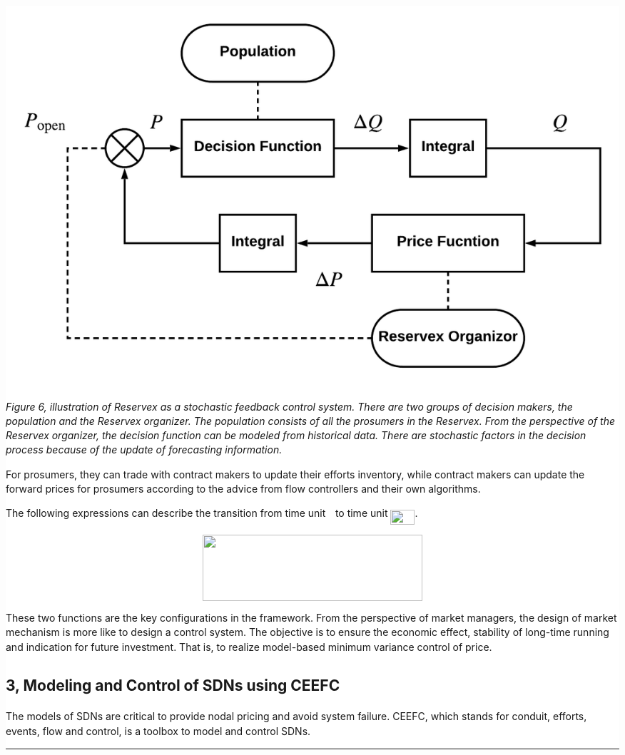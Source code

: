 ![](../docs/images/Rex_12.png)

_Figure 6, illustration of Reservex as a stochastic feedback control system. There are two groups of decision makers, the population and the Reservex organizer. The population consists of all the prosumers in the Reservex. From the perspective of the Reservex organizer, the decision function can be modeled from historical data. There are stochastic factors in the decision process because of the update of forecasting information._

For prosumers, they can trade with contract makers to update their efforts inventory, while contract makers can update the forward prices for prosumers according to the advice from flow controllers and their own algorithms.

The following expressions can describe the transition from time unit <img src="/files/tex/77a3b857d53fb44e33b53e4c8b68351a.svg?invert_in_darkmode&sanitize=true" align=middle width=5.663225699999989pt height=21.68300969999999pt/> to time unit <img src="/files/tex/48a0115fc523b1aae58ade9e16001f59.svg?invert_in_darkmode&sanitize=true" align=middle width=33.97362704999999pt height=21.68300969999999pt/>.

<p align="center"><img src="/files/tex/938c393c8a99c02aec1cea610688e5ca.svg?invert_in_darkmode&sanitize=true" align=middle width=308.35062554999996pt height=92.98617075pt/></p>

These two functions are the key configurations in the framework. From the perspective of market managers, the design of market mechanism is more like to design a control system. The objective is to ensure the economic effect, stability of long-time running and indication for future investment. That is, to realize model-based minimum variance control of price.

## 3, Modeling and Control of SDNs using CEEFC

The models of SDNs are critical to provide nodal pricing and avoid system failure. CEEFC, which stands for conduit, efforts, events, flow and control, is a toolbox to model and control SDNs.

---
